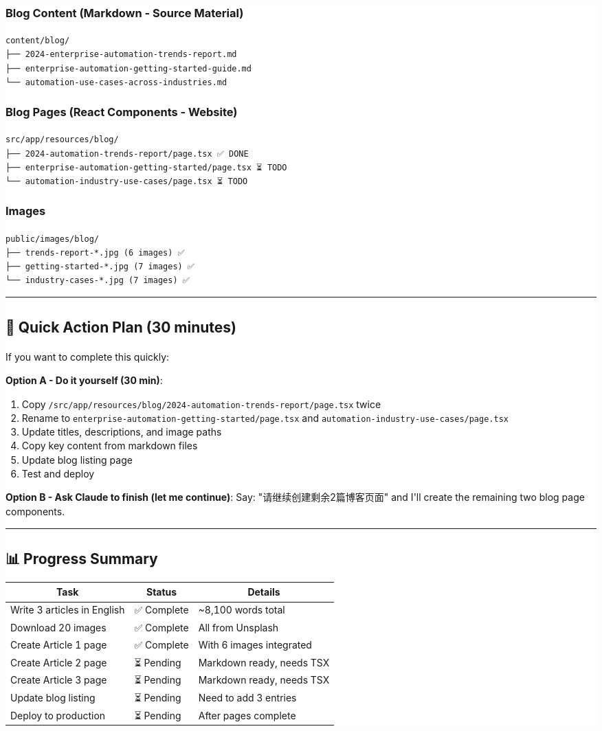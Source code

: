 ### Blog Content (Markdown - Source Material)
```
content/blog/
├── 2024-enterprise-automation-trends-report.md
├── enterprise-automation-getting-started-guide.md
└── automation-use-cases-across-industries.md
```

### Blog Pages (React Components - Website)
```
src/app/resources/blog/
├── 2024-automation-trends-report/page.tsx ✅ DONE
├── enterprise-automation-getting-started/page.tsx ⏳ TODO
└── automation-industry-use-cases/page.tsx ⏳ TODO
```

### Images
```
public/images/blog/
├── trends-report-*.jpg (6 images) ✅
├── getting-started-*.jpg (7 images) ✅
└── industry-cases-*.jpg (7 images) ✅
```

---

## 🎯 Quick Action Plan (30 minutes)

If you want to complete this quickly:

**Option A - Do it yourself (30 min)**:
1. Copy `/src/app/resources/blog/2024-automation-trends-report/page.tsx` twice
2. Rename to `enterprise-automation-getting-started/page.tsx` and `automation-industry-use-cases/page.tsx`
3. Update titles, descriptions, and image paths
4. Copy key content from markdown files
5. Update blog listing page
6. Test and deploy

**Option B - Ask Claude to finish (let me continue)**:
Say: "请继续创建剩余2篇博客页面" and I'll create the remaining two blog page components.

---

## 📊 Progress Summary

| Task | Status | Details |
|------|--------|---------|
| Write 3 articles in English | ✅ Complete | ~8,100 words total |
| Download 20 images | ✅ Complete | All from Unsplash |
| Create Article 1 page | ✅ Complete | With 6 images integrated |
| Create Article 2 page | ⏳ Pending | Markdown ready, needs TSX |
| Create Article 3 page | ⏳ Pending | Markdown ready, needs TSX |
| Update blog listing | ⏳ Pending | Need to add 3 entries |
| Deploy to production | ⏳ Pending | After pages complete |
